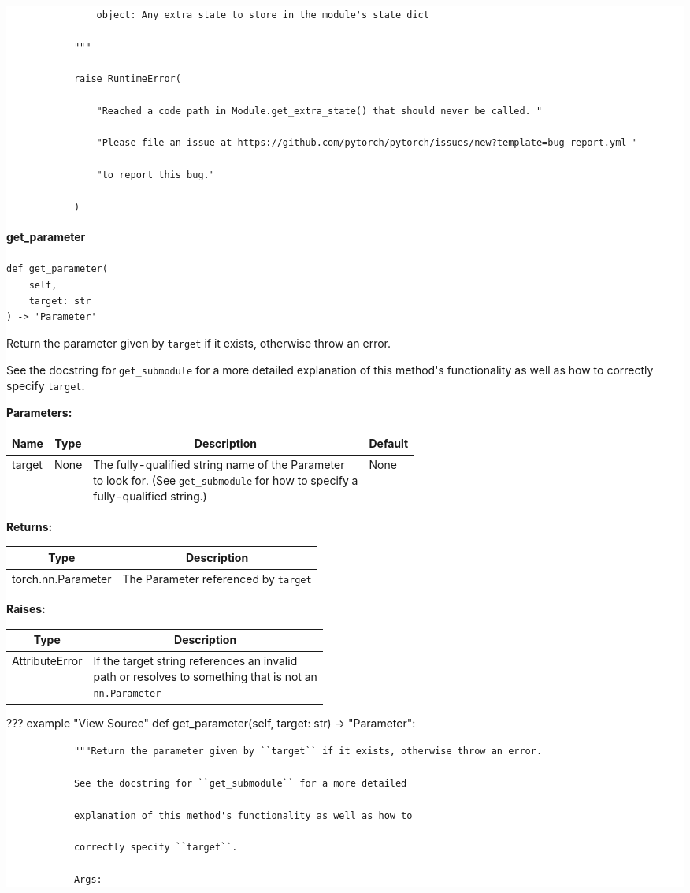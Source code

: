                     object: Any extra state to store in the module's state_dict

                """

                raise RuntimeError(

                    "Reached a code path in Module.get_extra_state() that should never be called. "

                    "Please file an issue at https://github.com/pytorch/pytorch/issues/new?template=bug-report.yml "

                    "to report this bug."

                )


#### get_parameter

```python3
def get_parameter(
    self,
    target: str
) -> 'Parameter'
```

Return the parameter given by ``target`` if it exists, otherwise throw an error.

See the docstring for ``get_submodule`` for a more detailed
explanation of this method's functionality as well as how to
correctly specify ``target``.

**Parameters:**

| Name | Type | Description | Default |
|---|---|---|---|
| target | None | The fully-qualified string name of the Parameter<br>to look for. (See ``get_submodule`` for how to specify a<br>fully-qualified string.) | None |

**Returns:**

| Type | Description |
|---|---|
| torch.nn.Parameter | The Parameter referenced by ``target`` |

**Raises:**

| Type | Description |
|---|---|
| AttributeError | If the target string references an invalid<br>path or resolves to something that is not an<br>``nn.Parameter`` |

??? example "View Source"
            def get_parameter(self, target: str) -> "Parameter":

                """Return the parameter given by ``target`` if it exists, otherwise throw an error.

                See the docstring for ``get_submodule`` for a more detailed

                explanation of this method's functionality as well as how to

                correctly specify ``target``.

                Args:
